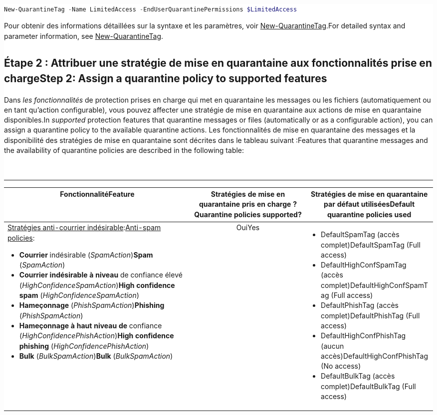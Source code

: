 ```powershell
New-QuarantineTag -Name LimitedAccess -EndUserQuarantinePermissions $LimitedAccess
```

<span data-ttu-id="00b91-261">Pour obtenir des informations détaillées sur la syntaxe et les paramètres, voir [New-QuarantineTag](/powershell/module/exchange/new-quarantinetag).</span><span class="sxs-lookup"><span data-stu-id="00b91-261">For detailed syntax and parameter information, see [New-QuarantineTag](/powershell/module/exchange/new-quarantinetag).</span></span>

## <a name="step-2-assign-a-quarantine-policy-to-supported-features"></a><span data-ttu-id="00b91-262">Étape 2 : Attribuer une stratégie de mise en quarantaine aux fonctionnalités prise en charge</span><span class="sxs-lookup"><span data-stu-id="00b91-262">Step 2: Assign a quarantine policy to supported features</span></span>

<span data-ttu-id="00b91-263">Dans _les fonctionnalités_ de protection prises en charge qui met en quarantaine les messages ou les fichiers (automatiquement ou en tant qu’action configurable), vous pouvez affecter une stratégie de mise en quarantaine aux actions de mise en quarantaine disponibles.</span><span class="sxs-lookup"><span data-stu-id="00b91-263">In _supported_ protection features that quarantine messages or files (automatically or as a configurable action), you can assign a quarantine policy to the available quarantine actions.</span></span> <span data-ttu-id="00b91-264">Les fonctionnalités de mise en quarantaine des messages et la disponibilité des stratégies de mise en quarantaine sont décrites dans le tableau suivant :</span><span class="sxs-lookup"><span data-stu-id="00b91-264">Features that quarantine messages and the availability of quarantine policies are described in the following table:</span></span>

<br>

****

|<span data-ttu-id="00b91-265">Fonctionnalité</span><span class="sxs-lookup"><span data-stu-id="00b91-265">Feature</span></span>|<span data-ttu-id="00b91-266">Stratégies de mise en quarantaine pris en charge ?</span><span class="sxs-lookup"><span data-stu-id="00b91-266">Quarantine policies supported?</span></span>|<span data-ttu-id="00b91-267">Stratégies de mise en quarantaine par défaut utilisées</span><span class="sxs-lookup"><span data-stu-id="00b91-267">Default quarantine policies used</span></span>|
|---|:---:|---|
|<span data-ttu-id="00b91-268">[Stratégies anti-courrier indésirable](configure-your-spam-filter-policies.md):</span><span class="sxs-lookup"><span data-stu-id="00b91-268">[Anti-spam policies](configure-your-spam-filter-policies.md):</span></span> <ul><li><span data-ttu-id="00b91-269">**Courrier** indésirable (_SpamAction_)</span><span class="sxs-lookup"><span data-stu-id="00b91-269">**Spam** (_SpamAction_)</span></span></li><li><span data-ttu-id="00b91-270">**Courrier indésirable à niveau** de confiance élevé (_HighConfidenceSpamAction_)</span><span class="sxs-lookup"><span data-stu-id="00b91-270">**High confidence spam** (_HighConfidenceSpamAction_)</span></span></li><li><span data-ttu-id="00b91-271">**Hameçonnage** (_PhishSpamAction_)</span><span class="sxs-lookup"><span data-stu-id="00b91-271">**Phishing** (_PhishSpamAction_)</span></span></li><li><span data-ttu-id="00b91-272">**Hameçonnage à haut niveau de** confiance (_HighConfidencePhishAction_)</span><span class="sxs-lookup"><span data-stu-id="00b91-272">**High confidence phishing** (_HighConfidencePhishAction_)</span></span></li><li><span data-ttu-id="00b91-273">**Bulk** (_BulkSpamAction_)</span><span class="sxs-lookup"><span data-stu-id="00b91-273">**Bulk** (_BulkSpamAction_)</span></span></li></ul>|<span data-ttu-id="00b91-274">Oui</span><span class="sxs-lookup"><span data-stu-id="00b91-274">Yes</span></span>|<ul><li><span data-ttu-id="00b91-275">DefaultSpamTag (accès complet)</span><span class="sxs-lookup"><span data-stu-id="00b91-275">DefaultSpamTag (Full access)</span></span></li><li><span data-ttu-id="00b91-276">DefaultHighConfSpamTag (accès complet)</span><span class="sxs-lookup"><span data-stu-id="00b91-276">DefaultHighConfSpamTag (Full access)</span></span></li><li><span data-ttu-id="00b91-277">DefaultPhishTag (accès complet)</span><span class="sxs-lookup"><span data-stu-id="00b91-277">DefaultPhishTag (Full access)</span></span></li><li><span data-ttu-id="00b91-278">DefaultHighConfPhishTag (aucun accès)</span><span class="sxs-lookup"><span data-stu-id="00b91-278">DefaultHighConfPhishTag (No access)</span></span></li><li><span data-ttu-id="00b91-279">DefaultBulkTag (accès complet)</span><span class="sxs-lookup"><span data-stu-id="00b91-279">DefaultBulkTag (Full access)</span></span></li></ul>